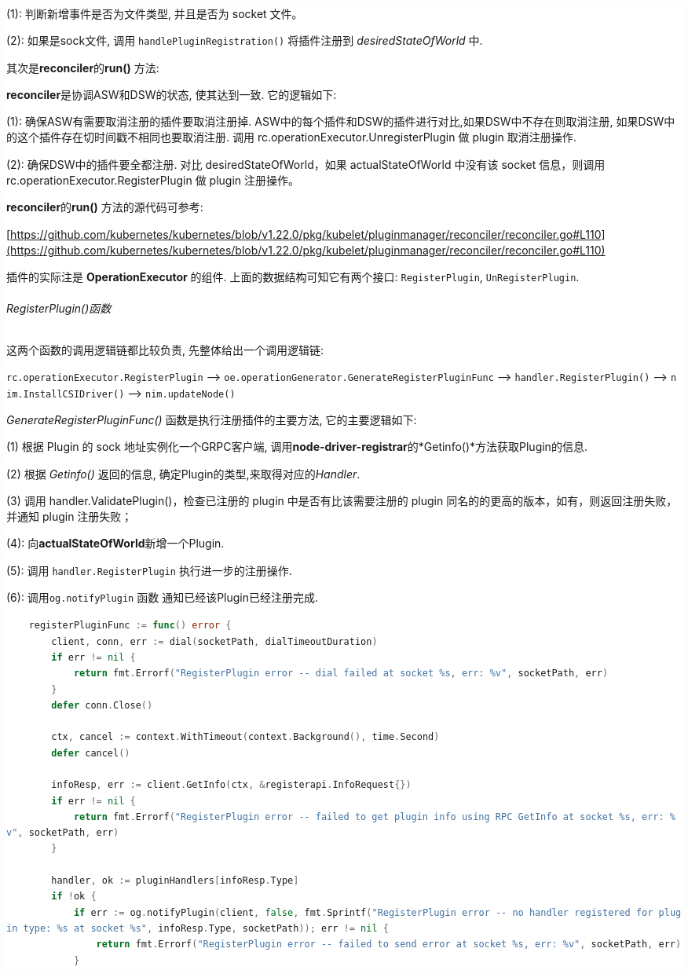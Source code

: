 ```go
```

(1): 判断新增事件是否为文件类型, 并且是否为 socket 文件。

(2): 如果是sock文件, 调用 `handlePluginRegistration()` 将插件注册到 *desiredStateOfWorld* 中.

其次是**reconciler**的**run()** 方法:

**reconciler**是协调ASW和DSW的状态, 使其达到一致. 它的逻辑如下:

(1): 确保ASW有需要取消注册的插件要取消注册掉. ASW中的每个插件和DSW的插件进行对比,如果DSW中不存在则取消注册, 如果DSW中的这个插件存在切时间戳不相同也要取消注册. 调用 rc.operationExecutor.UnregisterPlugin 做 plugin 取消注册操作.

(2): 确保DSW中的插件要全都注册.  对比 desiredStateOfWorld，如果 actualStateOfWorld 中没有该 socket 信息，则调用 rc.operationExecutor.RegisterPlugin 做 plugin 注册操作。

**reconciler**的**run()** 方法的源代码可参考:

[https://github.com/kubernetes/kubernetes/blob/v1.22.0/pkg/kubelet/pluginmanager/reconciler/reconciler.go#L110](https://github.com/kubernetes/kubernetes/blob/v1.22.0/pkg/kubelet/pluginmanager/reconciler/reconciler.go#L110)

插件的实际注是 **OperationExecutor** 的组件. 上面的数据结构可知它有两个接口: `RegisterPlugin`, `UnRegisterPlugin`.

###### RegisterPlugin()函数

这两个函数的调用逻辑链都比较负责, 先整体给出一个调用逻辑链:

`rc.operationExecutor.RegisterPlugin` --> `oe.operationGenerator.GenerateRegisterPluginFunc` --> `handler.RegisterPlugin()` --> `nim.InstallCSIDriver()` --> `nim.updateNode()`

*GenerateRegisterPluginFunc()* 函数是执行注册插件的主要方法, 它的主要逻辑如下:

(1) 根据 Plugin 的 sock 地址实例化一个GRPC客户端, 调用**node-driver-registrar**的*Getinfo()*方法获取Plugin的信息.

(2) 根据 *Getinfo()* 返回的信息, 确定Plugin的类型,来取得对应的*Handler*.

(3) 调用 handler.ValidatePlugin()，检查已注册的 plugin 中是否有比该需要注册的 plugin 同名的的更高的版本，如有，则返回注册失败，并通知 plugin 注册失败；

(4): 向**actualStateOfWorld**新增一个Plugin.

(5): 调用 `handler.RegisterPlugin` 执行进一步的注册操作.

(6): 调用`og.notifyPlugin` 函数 通知已经该Plugin已经注册完成.

```go
	registerPluginFunc := func() error {
		client, conn, err := dial(socketPath, dialTimeoutDuration)
		if err != nil {
			return fmt.Errorf("RegisterPlugin error -- dial failed at socket %s, err: %v", socketPath, err)
		}
		defer conn.Close()

		ctx, cancel := context.WithTimeout(context.Background(), time.Second)
		defer cancel()

		infoResp, err := client.GetInfo(ctx, &registerapi.InfoRequest{})
		if err != nil {
			return fmt.Errorf("RegisterPlugin error -- failed to get plugin info using RPC GetInfo at socket %s, err: %v", socketPath, err)
		}

		handler, ok := pluginHandlers[infoResp.Type]
		if !ok {
			if err := og.notifyPlugin(client, false, fmt.Sprintf("RegisterPlugin error -- no handler registered for plugin type: %s at socket %s", infoResp.Type, socketPath)); err != nil {
				return fmt.Errorf("RegisterPlugin error -- failed to send error at socket %s, err: %v", socketPath, err)
			}
```